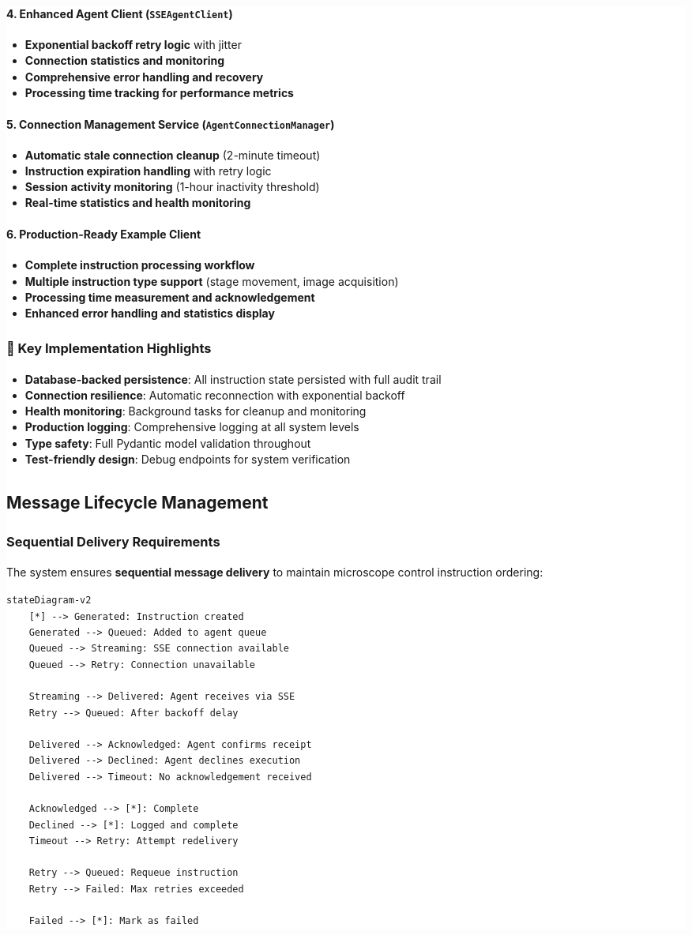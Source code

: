 #### 4. Enhanced Agent Client (`SSEAgentClient`)
- **Exponential backoff retry logic** with jitter
- **Connection statistics and monitoring**
- **Comprehensive error handling and recovery**
- **Processing time tracking for performance metrics**

#### 5. Connection Management Service (`AgentConnectionManager`)
- **Automatic stale connection cleanup** (2-minute timeout)
- **Instruction expiration handling** with retry logic
- **Session activity monitoring** (1-hour inactivity threshold)
- **Real-time statistics and health monitoring**

#### 6. Production-Ready Example Client
- **Complete instruction processing workflow**
- **Multiple instruction type support** (stage movement, image acquisition)
- **Processing time measurement and acknowledgement**
- **Enhanced error handling and statistics display**

### 🚀 Key Implementation Highlights

- **Database-backed persistence**: All instruction state persisted with full audit trail
- **Connection resilience**: Automatic reconnection with exponential backoff
- **Health monitoring**: Background tasks for cleanup and monitoring
- **Production logging**: Comprehensive logging at all system levels
- **Type safety**: Full Pydantic model validation throughout
- **Test-friendly design**: Debug endpoints for system verification

## Message Lifecycle Management

### Sequential Delivery Requirements

The system ensures **sequential message delivery** to maintain microscope control instruction ordering:

```mermaid
stateDiagram-v2
    [*] --> Generated: Instruction created
    Generated --> Queued: Added to agent queue
    Queued --> Streaming: SSE connection available
    Queued --> Retry: Connection unavailable
    
    Streaming --> Delivered: Agent receives via SSE
    Retry --> Queued: After backoff delay
    
    Delivered --> Acknowledged: Agent confirms receipt
    Delivered --> Declined: Agent declines execution
    Delivered --> Timeout: No acknowledgement received
    
    Acknowledged --> [*]: Complete
    Declined --> [*]: Logged and complete
    Timeout --> Retry: Attempt redelivery
    
    Retry --> Queued: Requeue instruction
    Retry --> Failed: Max retries exceeded
    
    Failed --> [*]: Mark as failed
```
